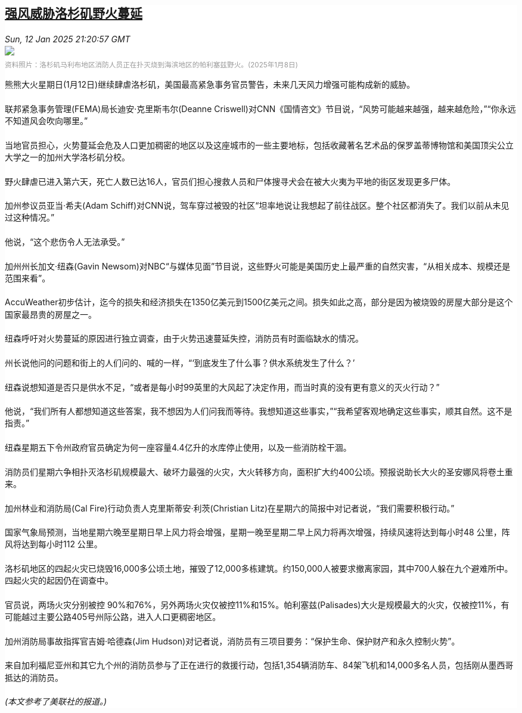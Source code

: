 
[强风威胁洛杉矶野火蔓延](https://www.voachinese.com/a/los-angeles-fires-threaten-to-spread-20250112/7934160.html)
------

<div><i>Sun, 12 Jan 2025 21:20:57 GMT</i></div><img src="https://images.weserv.nl?url=gdb.voanews.com/4f512742-e531-4bcd-983e-f453631d120d_r1_s_w900.jpg" width="100%"><div><small style="color: #999;">资料照片：洛杉矶马利布地区消防人员正在扑灭烧到海滨地区的帕利塞兹野火。(2025年1月8日)</small></div><p>熊熊大火星期日(1月12日)继续肆虐洛杉矶，美国最高紧急事务官员警告，未来几天风力增强可能构成新的威胁。<br /><br />联邦紧急事务管理(FEMA)局长迪安·克里斯韦尔(Deanne Criswell)对CNN《国情咨文》节目说，“风势可能越来越强，越来越危险，”“你永远不知道风会吹向哪里。”<br /><br />当地官员担心，火势蔓延会危及人口更加稠密的地区以及这座城市的一些主要地标，包括收藏著名艺术品的保罗盖蒂博物馆和美国顶尖公立大学之一的加州大学洛杉矶分校。<br /><br />野火肆虐已进入第六天，死亡人数已达16人，官员们担心搜救人员和尸体搜寻犬会在被大火夷为平地的街区发现更多尸体。<br /><br />加州参议员亚当·希夫(Adam Schiff)对CNN说，驾车穿过被毁的社区“坦率地说让我想起了前往战区。整个社区都消失了。我们以前从未见过这种情况。”<br /><br />他说，“这个悲伤令人无法承受。”<br /><br />加州州长加文·纽森(Gavin Newsom)对NBC“与媒体见面”节目说，这些野火可能是美国历史上最严重的自然灾害，“从相关成本、规模还是范围来看”。<br /><br />AccuWeather初步估计，迄今的损失和经济损失在1350亿美元到1500亿美元之间。损失如此之高，部分是因为被烧毁的房屋大部分是这个国家最昂贵的房屋之一。<br /><br />纽森呼吁对火势蔓延的原因进行独立调查，由于火势迅速蔓延失控，消防员有时面临缺水的情况。<br /><br />州长说他问的问题和街上的人们问的、喊的一样，“‘到底发生了什么事？供水系统发生了什么？’<br /><br />纽森说想知道是否只是供水不足，“或者是每小时99英里的大风起了决定作用，而当时真的没有更有意义的灭火行动？”<br /><br />他说，“我们所有人都想知道这些答案，我不想因为人们问我而等待。我想知道这些事实，”“我希望客观地确定这些事实，顺其自然。这不是指责。”<br /><br />纽森星期五下令州政府官员确定为何一座容量4.4亿升的水库停止使用，以及一些消防栓干涸。<br /><br />消防员们星期六争相扑灭洛杉矶规模最大、破坏力最强的火灾，大火转移方向，面积扩大约400公顷。预报说助长大火的圣安娜风将卷土重来。<br /><br />加州林业和消防局(Cal Fire)行动负责人克里斯蒂安·利茨(Christian Litz)在星期六的简报中对记者说，“我们需要积极行动。”<br /><br />国家气象局预测，当地星期六晚至星期日早上风力将会增强，星期一晚至星期二早上风力将再次增强，持续风速将达到每小时48 公里，阵风将达到每小时112 公里。<br /><br />洛杉矶地区的四起火灾已烧毁16,000多公顷土地，摧毁了12,000多栋建筑。约150,000人被要求撤离家园，其中700人躲在九个避难所中。四起火灾的起因仍在调查中。<br /><br />官员说，两场火灾分别被控 90%和76%，另外两场火灾仅被控11%和15%。帕利塞兹(Palisades)大火是规模最大的火灾，仅被控11%，有可能越过主要公路405号州际公路，进入人口更稠密地区。<br /><br />加州消防局事故指挥官吉姆·哈德森(Jim Hudson)对记者说，消防员有三项目要务：“保护生命、保护财产和永久控制火势”。<br /><br />来自加利福尼亚州和其它九个州的消防员参与了正在进行的救援行动，包括1,354辆消防车、84架飞机和14,000多名人员，包括刚从墨西哥抵达的消防员。<br /><br /><em>(本文参考了美联社的报道。)</em></p>
